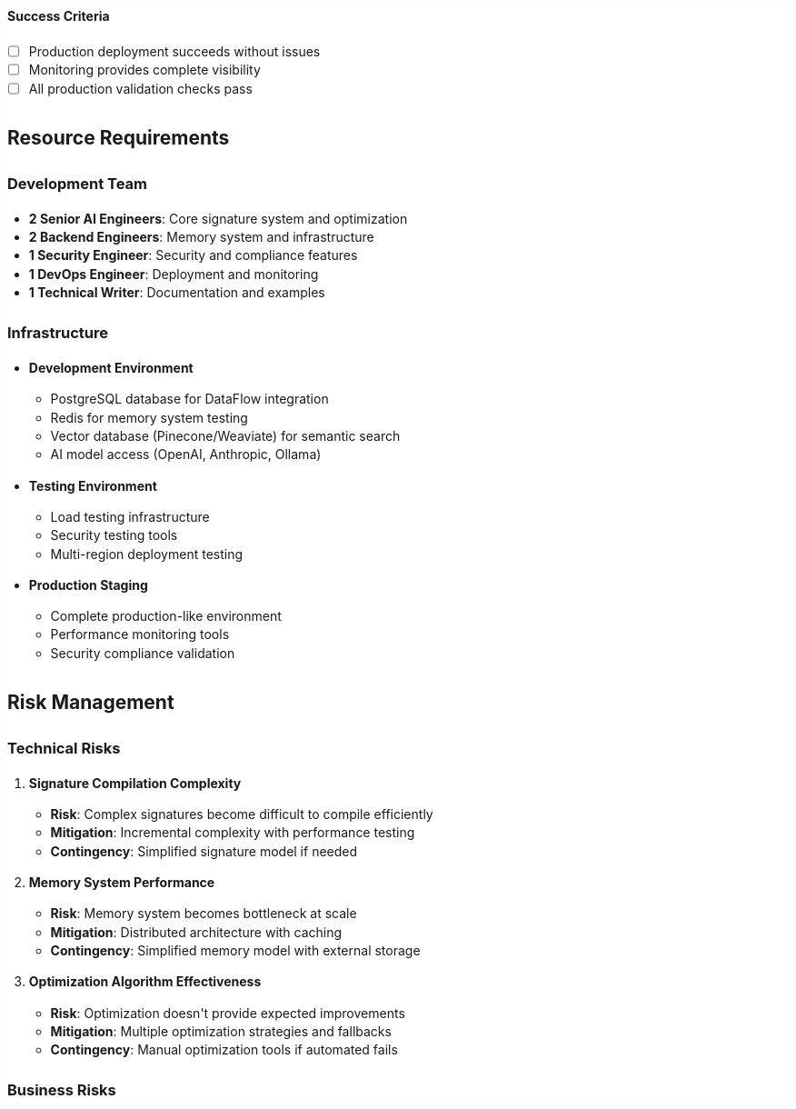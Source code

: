 #### Success Criteria
- [ ] Production deployment succeeds without issues
- [ ] Monitoring provides complete visibility
- [ ] All production validation checks pass

## Resource Requirements

### Development Team
- **2 Senior AI Engineers**: Core signature system and optimization
- **2 Backend Engineers**: Memory system and infrastructure
- **1 Security Engineer**: Security and compliance features
- **1 DevOps Engineer**: Deployment and monitoring
- **1 Technical Writer**: Documentation and examples

### Infrastructure
- **Development Environment**
  - PostgreSQL database for DataFlow integration
  - Redis for memory system testing
  - Vector database (Pinecone/Weaviate) for semantic search
  - AI model access (OpenAI, Anthropic, Ollama)

- **Testing Environment**
  - Load testing infrastructure
  - Security testing tools
  - Multi-region deployment testing

- **Production Staging**
  - Complete production-like environment
  - Performance monitoring tools
  - Security compliance validation

## Risk Management

### Technical Risks

1. **Signature Compilation Complexity**
   - **Risk**: Complex signatures become difficult to compile efficiently
   - **Mitigation**: Incremental complexity with performance testing
   - **Contingency**: Simplified signature model if needed

2. **Memory System Performance**
   - **Risk**: Memory system becomes bottleneck at scale
   - **Mitigation**: Distributed architecture with caching
   - **Contingency**: Simplified memory model with external storage

3. **Optimization Algorithm Effectiveness**
   - **Risk**: Optimization doesn't provide expected improvements
   - **Mitigation**: Multiple optimization strategies and fallbacks
   - **Contingency**: Manual optimization tools if automated fails

### Business Risks
